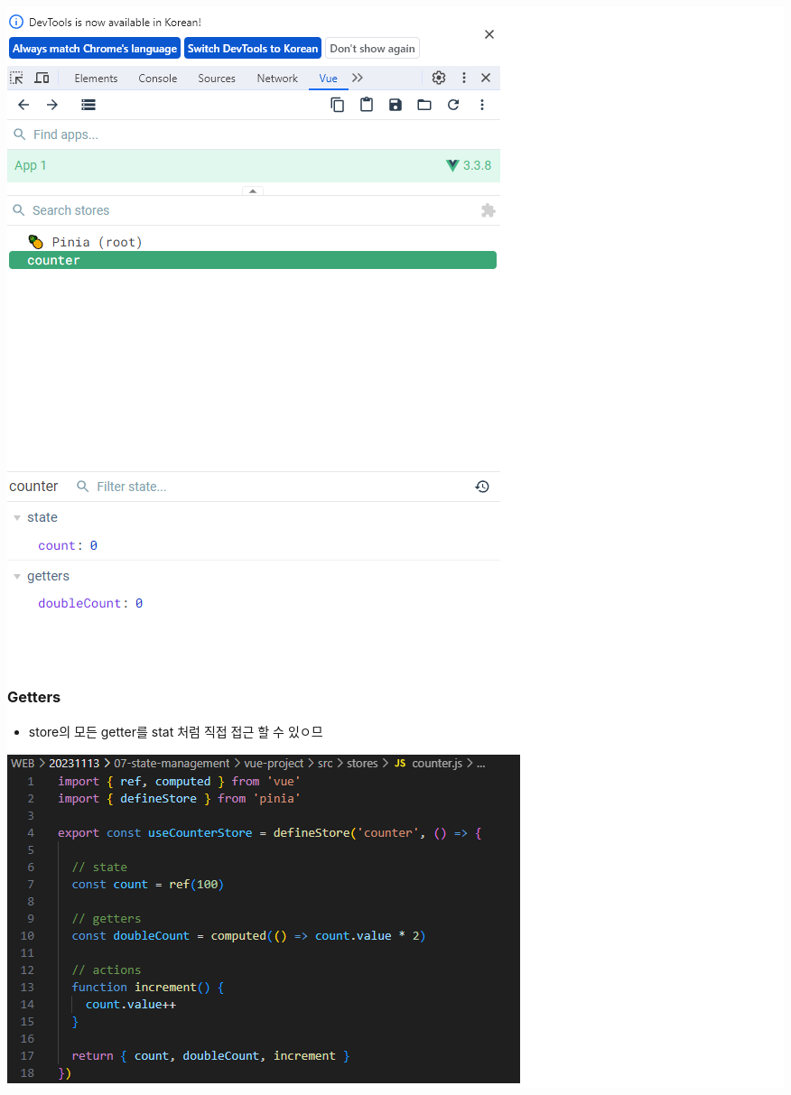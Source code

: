 ![Alt text](<images/pinia 13.PNG>)


### Getters
- store의 모든 getter를 stat 처럼 직접 접근 할 수 있ㅇ므
  
![Alt text](<images/pinia 14.PNG>)
